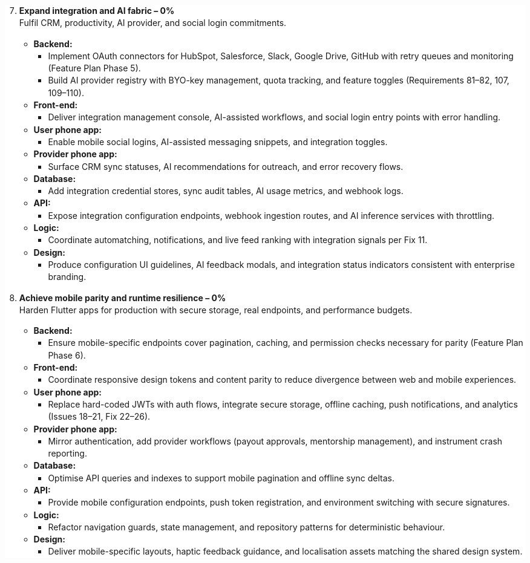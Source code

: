 7. **Expand integration and AI fabric – 0%**  
   Fulfil CRM, productivity, AI provider, and social login commitments.
   - **Backend:**
     - Implement OAuth connectors for HubSpot, Salesforce, Slack, Google Drive, GitHub with retry queues and monitoring (Feature Plan Phase 5).
     - Build AI provider registry with BYO-key management, quota tracking, and feature toggles (Requirements 81–82, 107, 109–110).
   - **Front-end:**
     - Deliver integration management console, AI-assisted workflows, and social login entry points with error handling.
   - **User phone app:**
     - Enable mobile social logins, AI-assisted messaging snippets, and integration toggles.
   - **Provider phone app:**
     - Surface CRM sync statuses, AI recommendations for outreach, and error recovery flows.
   - **Database:**
     - Add integration credential stores, sync audit tables, AI usage metrics, and webhook logs.
   - **API:**
     - Expose integration configuration endpoints, webhook ingestion routes, and AI inference services with throttling.
   - **Logic:**
     - Coordinate automatching, notifications, and live feed ranking with integration signals per Fix 11.
   - **Design:**
     - Produce configuration UI guidelines, AI feedback modals, and integration status indicators consistent with enterprise branding.

8. **Achieve mobile parity and runtime resilience – 0%**  
   Harden Flutter apps for production with secure storage, real endpoints, and performance budgets.
   - **Backend:**
     - Ensure mobile-specific endpoints cover pagination, caching, and permission checks necessary for parity (Feature Plan Phase 6).
   - **Front-end:**
     - Coordinate responsive design tokens and content parity to reduce divergence between web and mobile experiences.
   - **User phone app:**
     - Replace hard-coded JWTs with auth flows, integrate secure storage, offline caching, push notifications, and analytics (Issues 18–21, Fix 22–26).
   - **Provider phone app:**
     - Mirror authentication, add provider workflows (payout approvals, mentorship management), and instrument crash reporting.
   - **Database:**
     - Optimise API queries and indexes to support mobile pagination and offline sync deltas.
   - **API:**
     - Provide mobile configuration endpoints, push token registration, and environment switching with secure signatures.
   - **Logic:**
     - Refactor navigation guards, state management, and repository patterns for deterministic behaviour.
   - **Design:**
     - Deliver mobile-specific layouts, haptic feedback guidance, and localisation assets matching the shared design system.
